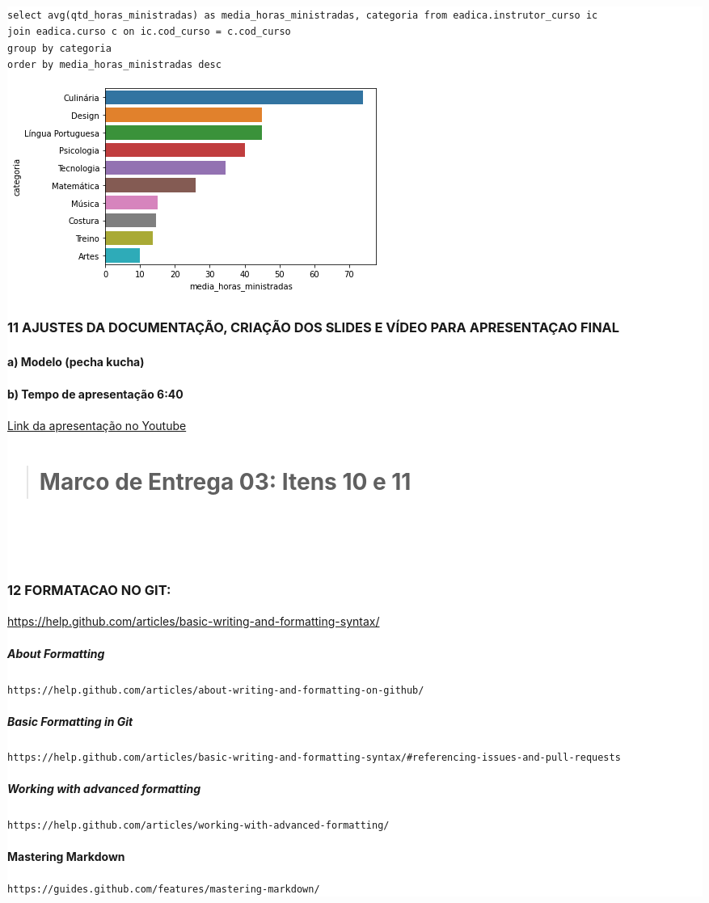     select avg(qtd_horas_ministradas) as media_horas_ministradas, categoria from eadica.instrutor_curso ic
    join eadica.curso c on ic.cod_curso = c.cod_curso
    group by categoria
    order by media_horas_ministradas desc

![Alt text](https://github.com/alineprasser/EADica/blob/master/images/imagens%20graficos/media_horas_ministradas.png)

### 11	AJUSTES DA DOCUMENTAÇÃO, CRIAÇÃO DOS SLIDES E VÍDEO PARA APRESENTAÇAO FINAL <br>

#### a) Modelo (pecha kucha)<br>
#### b) Tempo de apresentação 6:40 

[Link da apresentação no Youtube](https://youtu.be/qspK4NamNsc)

># Marco de Entrega 03: Itens 10 e 11<br>
<br>
<br>
<br> 



### 12 FORMATACAO NO GIT:<br> 
https://help.github.com/articles/basic-writing-and-formatting-syntax/
<comentario no git>
    
##### About Formatting
    https://help.github.com/articles/about-writing-and-formatting-on-github/
    
##### Basic Formatting in Git
    
    https://help.github.com/articles/basic-writing-and-formatting-syntax/#referencing-issues-and-pull-requests
    
    
##### Working with advanced formatting
    https://help.github.com/articles/working-with-advanced-formatting/
#### Mastering Markdown
    https://guides.github.com/features/mastering-markdown/
